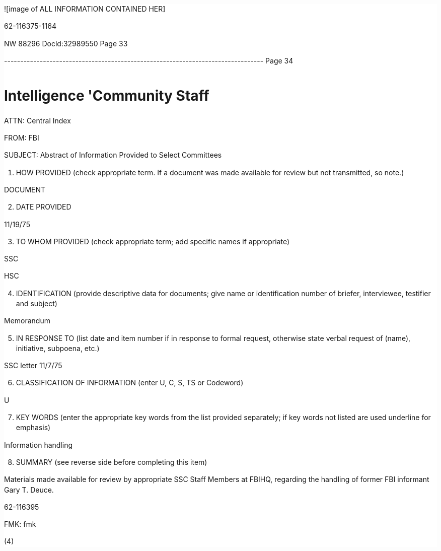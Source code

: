 ![image of ALL INFORMATION CONTAINED HER]

62-116375-1164

NW 88296 Docld:32989550 Page 33


-------------------------------------------------------------------------------- Page 34

# Intelligence 'Community Staff

ATTN: Central Index

FROM: FBI

SUBJECT: Abstract of Information Provided to Select Committees

1. HOW PROVIDED (check appropriate term. If a document was made available for review but not transmitted, so note.)

DOCUMENT

2. DATE PROVIDED

11/19/75

3. TO WHOM PROVIDED (check appropriate term; add specific names if appropriate)

SSC

HSC

4. IDENTIFICATION (provide descriptive data for documents; give name or identification number of briefer, interviewee, testifier and subject)

Memorandum

5. IN RESPONSE TO (list date and item number if in response to formal request, otherwise state verbal request of (name), initiative, subpoena, etc.)

SSC letter 11/7/75

6. CLASSIFICATION OF INFORMATION (enter U, C, S, TS or Codeword)

U

7. KEY WORDS (enter the appropriate key words from the list provided separately; if key words not listed are used underline for emphasis)

Information handling

8. SUMMARY (see reverse side before completing this item)

Materials made available for review by appropriate SSC Staff Members at FBIHQ, regarding the handling of former FBI informant Gary T. Deuce.

62-116395

FMK: fmk

(4)


[^1]: (5)
[^1]: (5)